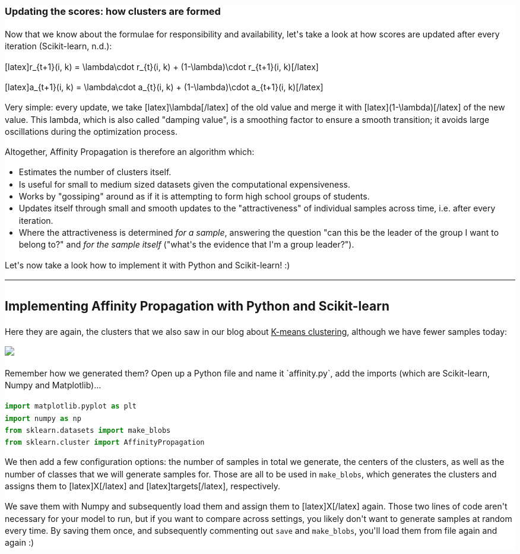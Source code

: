 ### Updating the scores: how clusters are formed

Now that we know about the formulae for responsibility and availability, let's take a look at how scores are updated after every iteration (Scikit-learn, n.d.):

\[latex\]r\_{t+1}(i, k) = \\lambda\\cdot r\_{t}(i, k) + (1-\\lambda)\\cdot r\_{t+1}(i, k)\[/latex\]

\[latex\]a\_{t+1}(i, k) = \\lambda\\cdot a\_{t}(i, k) + (1-\\lambda)\\cdot a\_{t+1}(i, k)\[/latex\]

Very simple: every update, we take \[latex\]\\lambda\[/latex\] of the old value and merge it with \[latex\](1-\\lambda)\[/latex\] of the new value. This lambda, which is also called "damping value", is a smoothing factor to ensure a smooth transition; it avoids large oscillations during the optimization process.

Altogether, Affinity Propagation is therefore an algorithm which:

- Estimates the number of clusters itself.
- Is useful for small to medium sized datasets given the computational expensiveness.
- Works by "gossiping" around as if it is attempting to form high school groups of students.
- Updates itself through small and smooth updates to the "attractiveness" of individual samples across time, i.e. after every iteration.
- Where the attractiveness is determined _for a sample_, answering the question "can this be the leader of the group I want to belong to?" and _for the sample itself_ ("what's the evidence that I'm a group leader?").

Let's now take a look how to implement it with Python and Scikit-learn! :)

* * *

## Implementing Affinity Propagation with Python and Scikit-learn

Here they are again, the clusters that we also saw in our blog about [K-means clustering](https://www.machinecurve.com/index.php/2020/04/16/how-to-perform-k-means-clustering-with-python-in-scikit/), although we have fewer samples today:

![](images/afp_cluster.png)

Remember how we generated them? Open up a Python file and name it \`affinity.py\`, add the imports (which are Scikit-learn, Numpy and Matplotlib)...

```python
import matplotlib.pyplot as plt
import numpy as np
from sklearn.datasets import make_blobs
from sklearn.cluster import AffinityPropagation
```

We then add a few configuration options: the number of samples in total we generate, the centers of the clusters, as well as the number of classes that we will generate samples for. Those are all to be used in `make_blobs`, which generates the clusters and assigns them to \[latex\]X\[/latex\] and \[latex\]targets\[/latex\], respectively.

We save them with Numpy and subsequently load them and assign them to \[latex\]X\[/latex\] again. Those two lines of code aren't necessary for your model to run, but if you want to compare across settings, you likely don't want to generate samples at random every time. By saving them once, and subsequently commenting out `save` and `make_blobs`, you'll load them from file again and again :)
